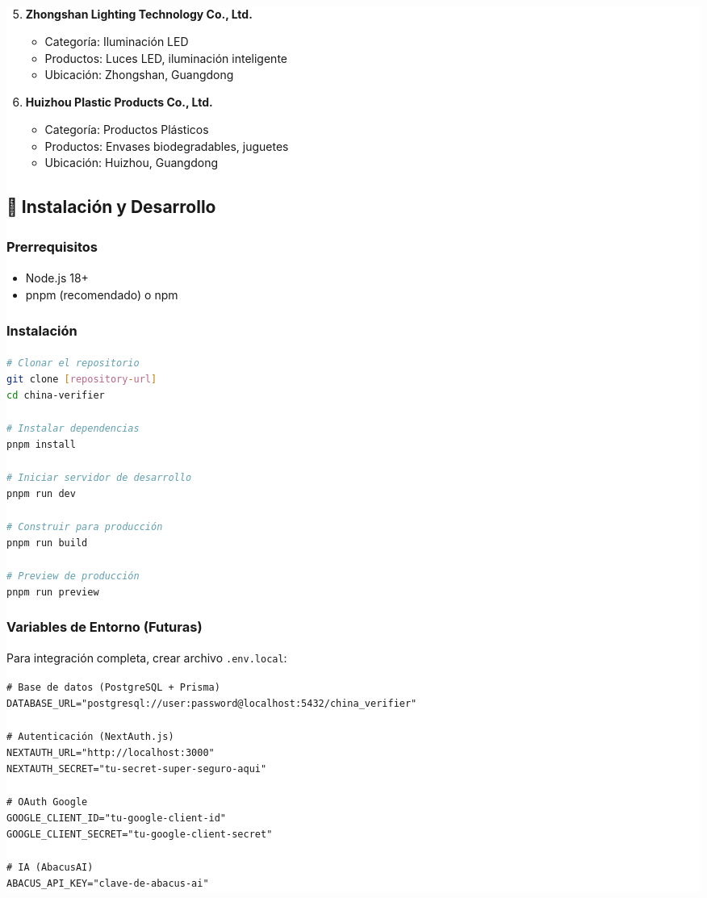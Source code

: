 5. **Zhongshan Lighting Technology Co., Ltd.**
   - Categoría: Iluminación LED
   - Productos: Luces LED, iluminación inteligente
   - Ubicación: Zhongshan, Guangdong

6. **Huizhou Plastic Products Co., Ltd.**
   - Categoría: Productos Plásticos
   - Productos: Envases biodegradables, juguetes
   - Ubicación: Huizhou, Guangdong

## 🚀 Instalación y Desarrollo

### Prerrequisitos
- Node.js 18+
- pnpm (recomendado) o npm

### Instalación
```bash
# Clonar el repositorio
git clone [repository-url]
cd china-verifier

# Instalar dependencias
pnpm install

# Iniciar servidor de desarrollo
pnpm run dev

# Construir para producción
pnpm run build

# Preview de producción
pnpm run preview
```

### Variables de Entorno (Futuras)
Para integración completa, crear archivo `.env.local`:
```
# Base de datos (PostgreSQL + Prisma)
DATABASE_URL="postgresql://user:password@localhost:5432/china_verifier"

# Autenticación (NextAuth.js)
NEXTAUTH_URL="http://localhost:3000"
NEXTAUTH_SECRET="tu-secret-super-seguro-aqui"

# OAuth Google
GOOGLE_CLIENT_ID="tu-google-client-id"
GOOGLE_CLIENT_SECRET="tu-google-client-secret"

# IA (AbacusAI)
ABACUS_API_KEY="clave-de-abacus-ai"
```
